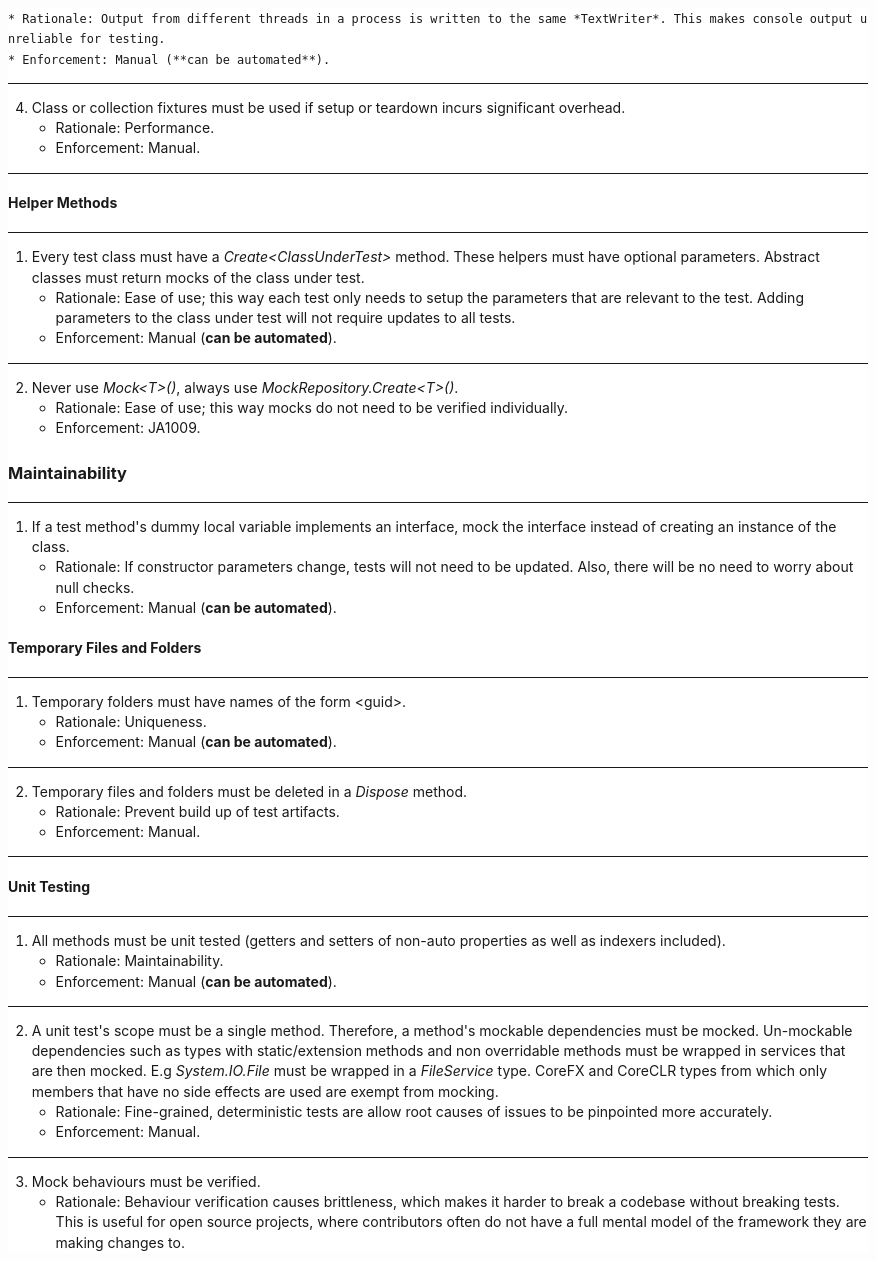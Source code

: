     * Rationale: Output from different threads in a process is written to the same *TextWriter*. This makes console output unreliable for testing.
    * Enforcement: Manual (**can be automated**).
---
4. Class or collection fixtures must be used if setup or teardown incurs significant overhead.
    * Rationale: Performance.
    * Enforcement: Manual.
---
#### Helper Methods
---
1. Every test class must have a *Create\<ClassUnderTest>* method. These helpers must have optional parameters. Abstract classes must return mocks of the class under test.
    * Rationale: Ease of use; this way each test only needs to setup the parameters that are relevant to the test. Adding parameters to the class under test will not
require updates to all tests.
    * Enforcement: Manual (**can be automated**). 
---
2. Never use *Mock\<T>()*, always use *MockRepository.Create\<T>()*.
    * Rationale: Ease of use; this way mocks do not need to be verified individually.
    * Enforcement: JA1009.
### Maintainability
---
1.  If a test method's dummy local variable implements an interface, mock the interface instead of creating an instance of the class.
    * Rationale: If constructor parameters change, tests will not need to be updated. Also, there will be no need to worry about null checks. 
    * Enforcement: Manual (**can be automated**).
#### Temporary Files and Folders
---
1. Temporary folders must have names of the form \<guid>.
    * Rationale: Uniqueness.
    * Enforcement: Manual (**can be automated**).
---
2. Temporary files and folders must be deleted in a *Dispose* method.
    * Rationale: Prevent build up of test artifacts.
    * Enforcement: Manual.
---
#### Unit Testing
---
1. All methods must be unit tested (getters and setters of non-auto properties as well as indexers included).
    * Rationale: Maintainability.
    * Enforcement: Manual (**can be automated**).
---
2. A unit test's scope must be a single method. Therefore, a method's mockable dependencies must be mocked. Un-mockable dependencies such as types with static/extension methods and 
non overridable methods must be wrapped in services that are then mocked. E.g *System.IO.File* must be wrapped in a *FileService* type.
CoreFX and CoreCLR types from which only members that have no side effects are used are exempt from mocking.
    * Rationale: Fine-grained, deterministic tests are allow root causes of issues to be pinpointed more accurately.
    * Enforcement: Manual.
---
3. Mock behaviours must be verified.
    * Rationale: Behaviour verification causes brittleness, which makes it harder to break a codebase without breaking tests. This is useful for open 
source projects, where contributors often do not have a full mental model of the framework they are making changes to.